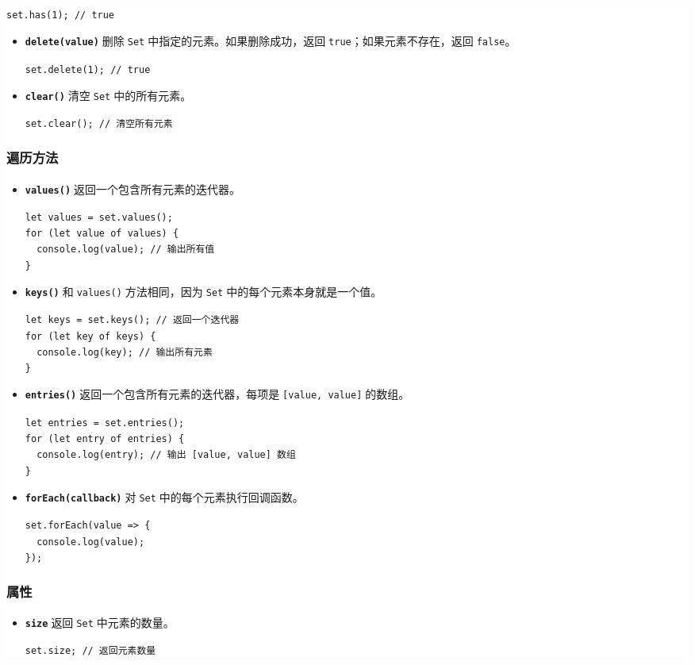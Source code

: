   ```
  set.has(1); // true
  ```

- **`delete(value)`**
   删除 `Set` 中指定的元素。如果删除成功，返回 `true`；如果元素不存在，返回 `false`。

  ```
  set.delete(1); // true
  ```

- **`clear()`**
   清空 `Set` 中的所有元素。

  ```
  set.clear(); // 清空所有元素
  ```

### 遍历方法

- **`values()`**
   返回一个包含所有元素的迭代器。

  ```
  let values = set.values();
  for (let value of values) {
    console.log(value); // 输出所有值
  }
  ```

- **`keys()`**
   和 `values()` 方法相同，因为 `Set` 中的每个元素本身就是一个值。

  ```
  let keys = set.keys(); // 返回一个迭代器
  for (let key of keys) {
    console.log(key); // 输出所有元素
  }
  ```

- **`entries()`**
   返回一个包含所有元素的迭代器，每项是 `[value, value]` 的数组。

  ```
  let entries = set.entries();
  for (let entry of entries) {
    console.log(entry); // 输出 [value, value] 数组
  }
  ```

- **`forEach(callback)`**
   对 `Set` 中的每个元素执行回调函数。

  ```
  set.forEach(value => {
    console.log(value);
  });
  ```

### 属性

- **`size`**
   返回 `Set` 中元素的数量。

  ```
  set.size; // 返回元素数量
  ```
